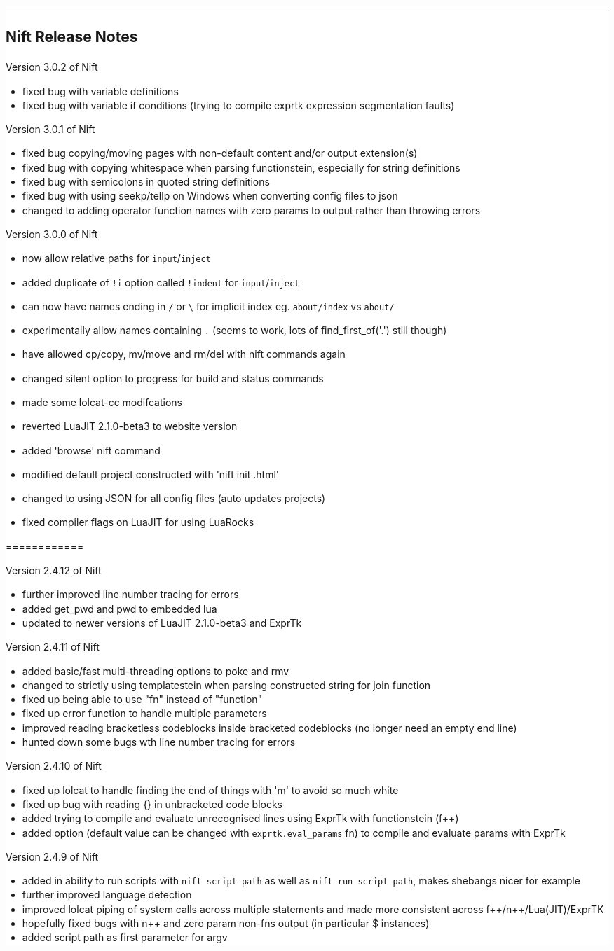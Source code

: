 ------------------
Nift Release Notes
------------------

Version 3.0.2 of Nift
* fixed bug with variable definitions
* fixed bug with variable if conditions (trying to compile exprtk expression segmentation faults)

Version 3.0.1 of Nift
* fixed bug copying/moving pages with non-default content and/or output extension(s)
* fixed bug with copying whitespace when parsing functionstein, especially for string definitions
* fixed bug with semicolons in quoted string definitions
* fixed bug with using seekp/tellp on Windows when converting config files to json
* changed to adding operator function names with zero params to output rather than throwing errors

Version 3.0.0 of Nift
* now allow relative paths for `input`/`inject`
* added duplicate of `!i` option called `!indent` for `input`/`inject`
* can now have names ending in `/` or `\` for implicit index eg. `about/index` vs `about/`
* experimentally allow names containing `.` (seems to work, lots of find_first_of('.') still though)
* have allowed cp/copy, mv/move and rm/del with nift commands again
* changed silent option to progress for build and status commands
* made some lolcat-cc modifcations
* reverted LuaJIT 2.1.0-beta3 to website version
* added 'browse' nift command
* modified default project constructed with 'nift init .html'

* changed to using JSON for all config files (auto updates projects)
* fixed compiler flags on LuaJIT for using LuaRocks

============

Version 2.4.12 of Nift
* further improved line number tracing for errors
* added get_pwd and pwd to embedded lua
* updated to newer versions of LuaJIT 2.1.0-beta3 and ExprTk

Version 2.4.11 of Nift
* added basic/fast multi-threading options to poke and rmv
* changed to strictly using templatestein when parsing constructed string for join function
* fixed up being able to use "fn" instead of "function"
* fixed up error function to handle multiple parameters
* improved reading bracketless codeblocks inside bracketed codeblocks (no longer need an empty end line)
* hunted down some bugs wth line number tracing for errors

Version 2.4.10 of Nift
* fixed up lolcat to handle finding the end of things with 'm' to avoid so much white
* fixed up bug with reading {} in unbracketed code blocks
* added trying to compile and evaluate unrecognised lines using ExprTk with functionstein (f++)
* added option (default value can be changed with `exprtk.eval_params` fn) to compile and evaluate params with ExprTk

Version 2.4.9 of Nift
* added in ability to run scripts with `nift script-path` as well as `nift run script-path`, makes shebangs nicer for example
* further improved language detection
* improved lolcat piping of system calls across multiple statements and made more consistent across f++/n++/Lua(JIT)/ExprTK
* hopefully fixed bugs with n++ and zero param non-fns output (in particular $ instances)
* added script path as first parameter for argv

